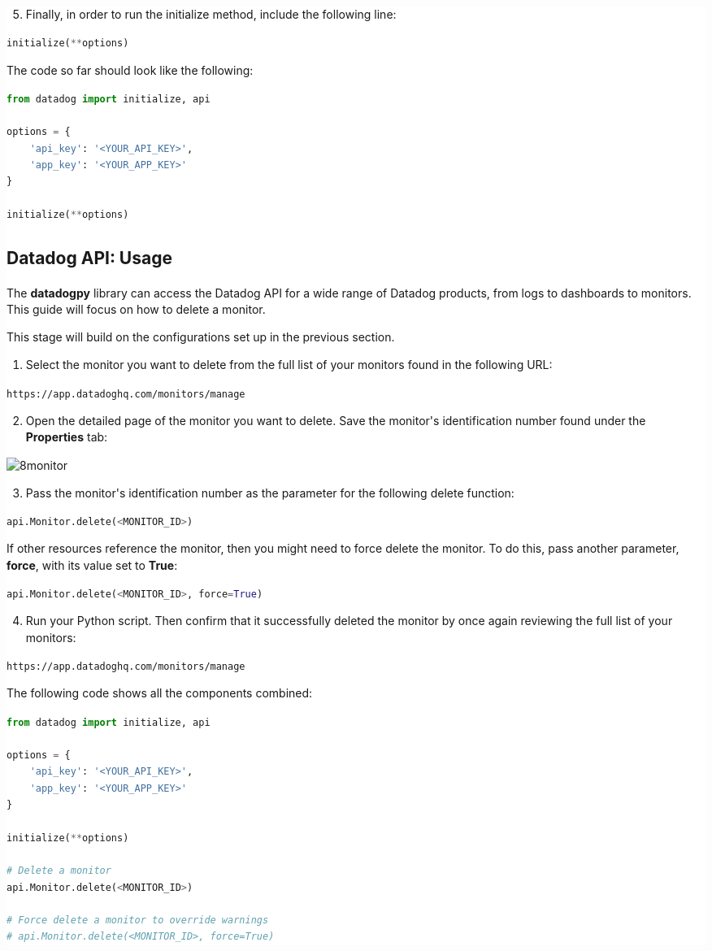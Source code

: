 5. Finally, in order to run the initialize method, include the following line:
```python
initialize(**options)
```
The code so far should look like the following:
```python
from datadog import initialize, api

options = {
    'api_key': '<YOUR_API_KEY>',
    'app_key': '<YOUR_APP_KEY>'
}

initialize(**options)
``` 

## Datadog API: Usage
The **datadogpy** library can access the Datadog API for a wide range of Datadog products, from logs to dashboards to monitors. This guide will focus on how to delete a monitor. 

This stage will build on the configurations set up in the previous section.

1. Select the monitor you want to delete from the full list of your monitors found in the following URL:
```
https://app.datadoghq.com/monitors/manage
```

2. Open the detailed page of the monitor you want to delete. Save the monitor's identification number found under the **Properties** tab:

![8monitor](https://user-images.githubusercontent.com/35269716/100521105-a12ace00-316f-11eb-8ed7-0ea19dd30774.png)

3. Pass the monitor's identification number as the parameter for the following delete function:
```python
api.Monitor.delete(<MONITOR_ID>)
```

If other resources reference the monitor, then you might need to force delete the monitor. To do this, pass another parameter, **force**, with its value set to **True**:
```python
api.Monitor.delete(<MONITOR_ID>, force=True)
```

4. Run your Python script. Then confirm that it successfully deleted the monitor by once again reviewing the full list of your monitors:
```
https://app.datadoghq.com/monitors/manage
```

The following code shows all the components combined:
```python
from datadog import initialize, api

options = {
    'api_key': '<YOUR_API_KEY>',
    'app_key': '<YOUR_APP_KEY>'
}

initialize(**options)

# Delete a monitor
api.Monitor.delete(<MONITOR_ID>)

# Force delete a monitor to override warnings
# api.Monitor.delete(<MONITOR_ID>, force=True)
```
